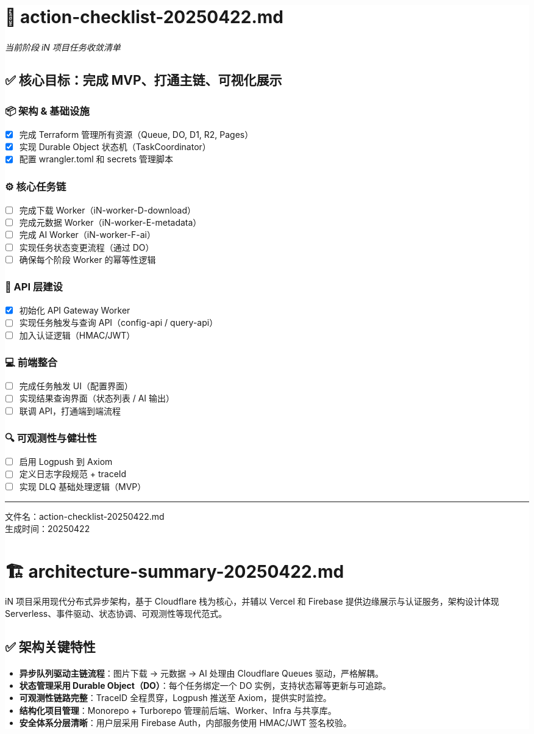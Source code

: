 # 🌟 action-checklist-20250422.md
_当前阶段 iN 项目任务收敛清单_

## ✅ 核心目标：完成 MVP、打通主链、可视化展示

### 📦 架构 & 基础设施
- [x] 完成 Terraform 管理所有资源（Queue, DO, D1, R2, Pages）
- [x] 实现 Durable Object 状态机（TaskCoordinator）
- [x] 配置 wrangler.toml 和 secrets 管理脚本

### ⚙️ 核心任务链
- [ ] 完成下载 Worker（iN-worker-D-download）
- [ ] 完成元数据 Worker（iN-worker-E-metadata）
- [ ] 完成 AI Worker（iN-worker-F-ai）
- [ ] 实现任务状态变更流程（通过 DO）
- [ ] 确保每个阶段 Worker 的幂等性逻辑

### 📡 API 层建设
- [x] 初始化 API Gateway Worker
- [ ] 实现任务触发与查询 API（config-api / query-api）
- [ ] 加入认证逻辑（HMAC/JWT）

### 💻 前端整合
- [ ] 完成任务触发 UI（配置界面）
- [ ] 实现结果查询界面（状态列表 / AI 输出）
- [ ] 联调 API，打通端到端流程

### 🔍 可观测性与健壮性
- [ ] 启用 Logpush 到 Axiom
- [ ] 定义日志字段规范 + traceId
- [ ] 实现 DLQ 基础处理逻辑（MVP）

---
文件名：action-checklist-20250422.md  
生成时间：20250422
# 🏗️ architecture-summary-20250422.md

iN 项目采用现代分布式异步架构，基于 Cloudflare 栈为核心，并辅以 Vercel 和 Firebase 提供边缘展示与认证服务，架构设计体现 Serverless、事件驱动、状态协调、可观测性等现代范式。

## ✅ 架构关键特性

- **异步队列驱动主链流程**：图片下载 → 元数据 → AI 处理由 Cloudflare Queues 驱动，严格解耦。
- **状态管理采用 Durable Object（DO）**：每个任务绑定一个 DO 实例，支持状态幂等更新与可追踪。
- **可观测性链路完整**：TraceID 全程贯穿，Logpush 推送至 Axiom，提供实时监控。
- **结构化项目管理**：Monorepo + Turborepo 管理前后端、Worker、Infra 与共享库。
- **安全体系分层清晰**：用户层采用 Firebase Auth，内部服务使用 HMAC/JWT 签名校验。

